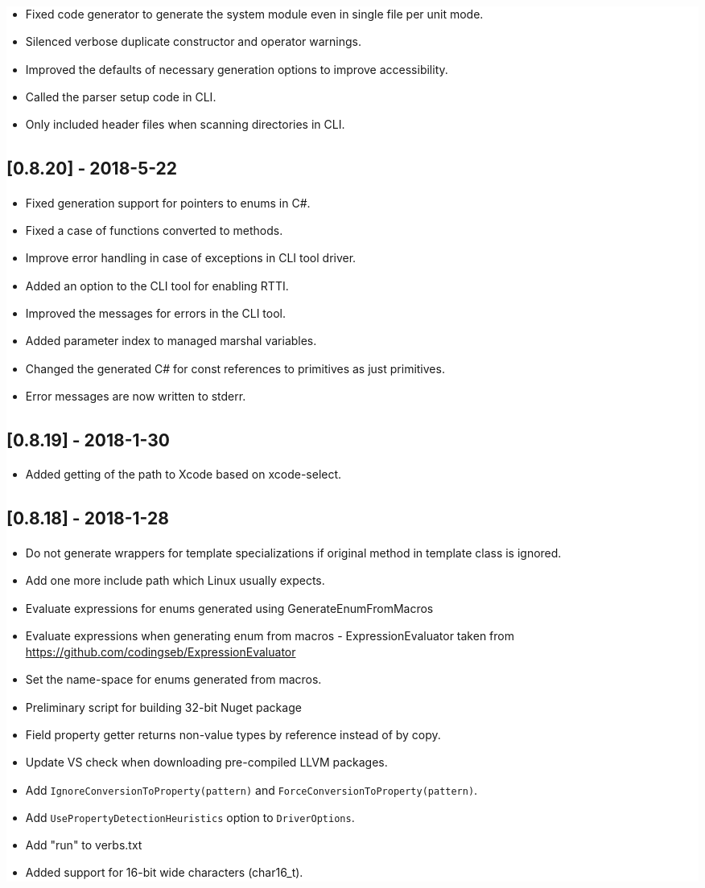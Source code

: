 - Fixed code generator to generate the system module even in single file per unit mode.

- Silenced verbose duplicate constructor and operator warnings.

- Improved the defaults of necessary generation options to improve accessibility.

- Called the parser setup code in CLI.

- Only included header files when scanning directories in CLI.


## [0.8.20] - 2018-5-22

- Fixed generation support for pointers to enums in C#.

- Fixed a case of functions converted to methods.

- Improve error handling in case of exceptions in CLI tool driver.

- Added an option to the CLI tool for enabling RTTI.

- Improved the  messages for errors in the CLI tool.

- Added parameter index to managed marshal variables.

- Changed the generated C# for const references to primitives as just primitives.

- Error messages are now written to stderr.


## [0.8.19] - 2018-1-30

- Added getting of the path to Xcode based on xcode-select.


## [0.8.18] - 2018-1-28

- Do not generate wrappers for template specializations if original method in template class is ignored.

- Add one more include path which Linux usually expects.

- Evaluate expressions for enums generated using GenerateEnumFromMacros

- Evaluate expressions when generating enum from macros - ExpressionEvaluator taken from https://github.com/codingseb/ExpressionEvaluator

- Set the name-space for enums generated from macros.

- Preliminary script for building 32-bit Nuget package

- Field property getter returns non-value types by reference instead of by copy.

- Update VS check when downloading pre-compiled LLVM packages.

- Add `IgnoreConversionToProperty(pattern)` and `ForceConversionToProperty(pattern)`.

- Add `UsePropertyDetectionHeuristics` option to `DriverOptions`.

- Add "run" to verbs.txt

- Added support for 16-bit wide characters (char16_t).
